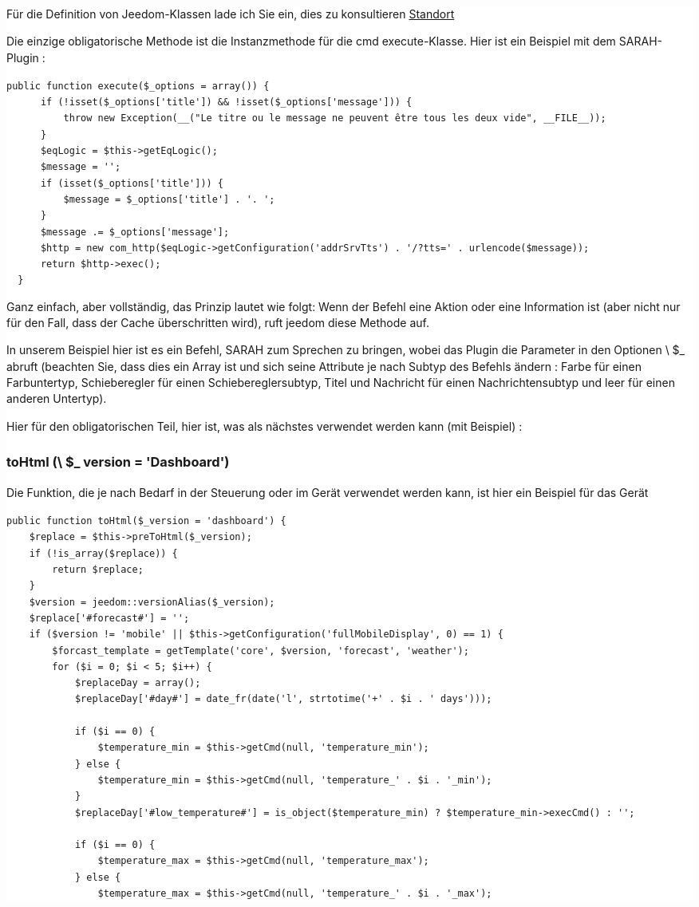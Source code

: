 Für die Definition von Jeedom-Klassen lade ich Sie ein, dies zu konsultieren [Standort](https://doc.jeedom.com/dev/phpdoc/4.0/)

Die einzige obligatorische Methode ist die Instanzmethode für die cmd execute-Klasse. Hier ist ein Beispiel mit dem SARAH-Plugin :

````
public function execute($_options = array()) {
      if (!isset($_options['title']) && !isset($_options['message'])) {
          throw new Exception(__("Le titre ou le message ne peuvent être tous les deux vide", __FILE__));
      }
      $eqLogic = $this->getEqLogic();
      $message = '';
      if (isset($_options['title'])) {
          $message = $_options['title'] . '. ';
      }
      $message .= $_options['message'];
      $http = new com_http($eqLogic->getConfiguration('addrSrvTts') . '/?tts=' . urlencode($message));
      return $http->exec();
  }
  ````

Ganz einfach, aber vollständig, das Prinzip lautet wie folgt: Wenn der Befehl eine Aktion oder eine Information ist (aber nicht nur für den Fall, dass der Cache überschritten wird), ruft jeedom diese Methode auf.

In unserem Beispiel hier ist es ein Befehl, SARAH zum Sprechen zu bringen, wobei das Plugin die Parameter in den Optionen \ $\_ abruft (beachten Sie, dass dies ein Array ist und sich seine Attribute je nach Subtyp des Befehls ändern : Farbe für einen Farbuntertyp, Schieberegler für einen Schiebereglersubtyp, Titel und Nachricht für einen Nachrichtensubtyp und leer für einen anderen Untertyp).

Hier für den obligatorischen Teil, hier ist, was als nächstes verwendet werden kann (mit Beispiel) :

### toHtml (\ $\_ version = 'Dashboard')

Die Funktion, die je nach Bedarf in der Steuerung oder im Gerät verwendet werden kann, ist hier ein Beispiel für das Gerät

````
public function toHtml($_version = 'dashboard') {
    $replace = $this->preToHtml($_version);
    if (!is_array($replace)) {
        return $replace;
    }
    $version = jeedom::versionAlias($_version);
    $replace['#forecast#'] = '';
    if ($version != 'mobile' || $this->getConfiguration('fullMobileDisplay', 0) == 1) {
        $forcast_template = getTemplate('core', $version, 'forecast', 'weather');
        for ($i = 0; $i < 5; $i++) {
            $replaceDay = array();
            $replaceDay['#day#'] = date_fr(date('l', strtotime('+' . $i . ' days')));

            if ($i == 0) {
                $temperature_min = $this->getCmd(null, 'temperature_min');
            } else {
                $temperature_min = $this->getCmd(null, 'temperature_' . $i . '_min');
            }
            $replaceDay['#low_temperature#'] = is_object($temperature_min) ? $temperature_min->execCmd() : '';

            if ($i == 0) {
                $temperature_max = $this->getCmd(null, 'temperature_max');
            } else {
                $temperature_max = $this->getCmd(null, 'temperature_' . $i . '_max');
````